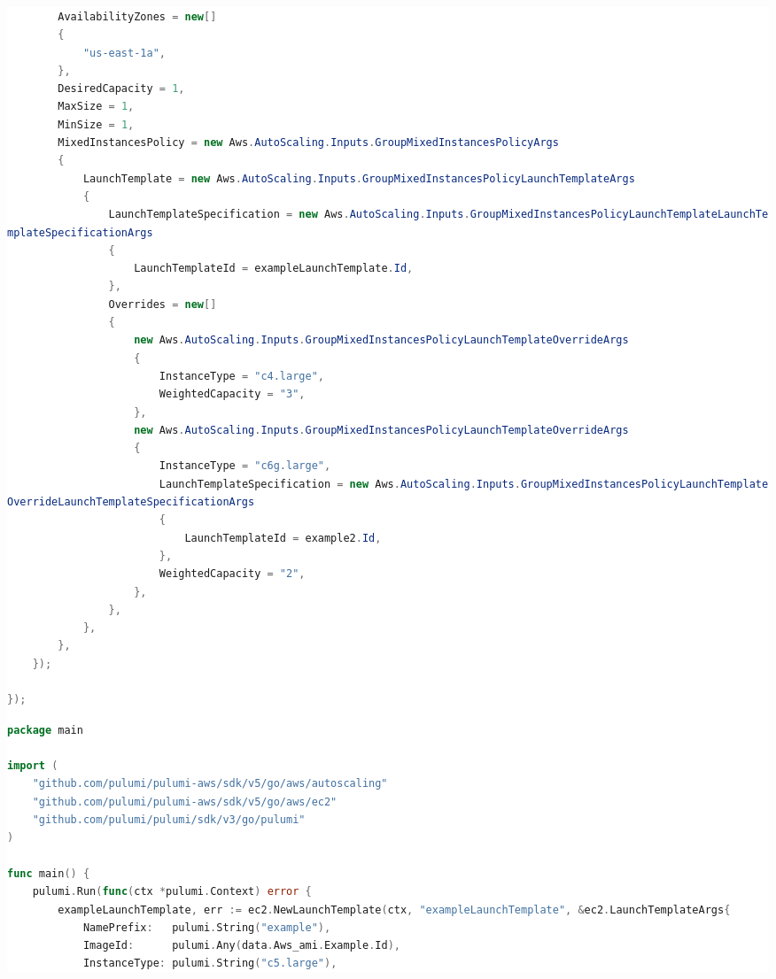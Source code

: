 ```csharp
        AvailabilityZones = new[]
        {
            "us-east-1a",
        },
        DesiredCapacity = 1,
        MaxSize = 1,
        MinSize = 1,
        MixedInstancesPolicy = new Aws.AutoScaling.Inputs.GroupMixedInstancesPolicyArgs
        {
            LaunchTemplate = new Aws.AutoScaling.Inputs.GroupMixedInstancesPolicyLaunchTemplateArgs
            {
                LaunchTemplateSpecification = new Aws.AutoScaling.Inputs.GroupMixedInstancesPolicyLaunchTemplateLaunchTemplateSpecificationArgs
                {
                    LaunchTemplateId = exampleLaunchTemplate.Id,
                },
                Overrides = new[]
                {
                    new Aws.AutoScaling.Inputs.GroupMixedInstancesPolicyLaunchTemplateOverrideArgs
                    {
                        InstanceType = "c4.large",
                        WeightedCapacity = "3",
                    },
                    new Aws.AutoScaling.Inputs.GroupMixedInstancesPolicyLaunchTemplateOverrideArgs
                    {
                        InstanceType = "c6g.large",
                        LaunchTemplateSpecification = new Aws.AutoScaling.Inputs.GroupMixedInstancesPolicyLaunchTemplateOverrideLaunchTemplateSpecificationArgs
                        {
                            LaunchTemplateId = example2.Id,
                        },
                        WeightedCapacity = "2",
                    },
                },
            },
        },
    });

});
```


</pulumi-choosable>
</div>


<div>
<pulumi-choosable type="language" values="go">

```go
package main

import (
	"github.com/pulumi/pulumi-aws/sdk/v5/go/aws/autoscaling"
	"github.com/pulumi/pulumi-aws/sdk/v5/go/aws/ec2"
	"github.com/pulumi/pulumi/sdk/v3/go/pulumi"
)

func main() {
	pulumi.Run(func(ctx *pulumi.Context) error {
		exampleLaunchTemplate, err := ec2.NewLaunchTemplate(ctx, "exampleLaunchTemplate", &ec2.LaunchTemplateArgs{
			NamePrefix:   pulumi.String("example"),
			ImageId:      pulumi.Any(data.Aws_ami.Example.Id),
			InstanceType: pulumi.String("c5.large"),
```